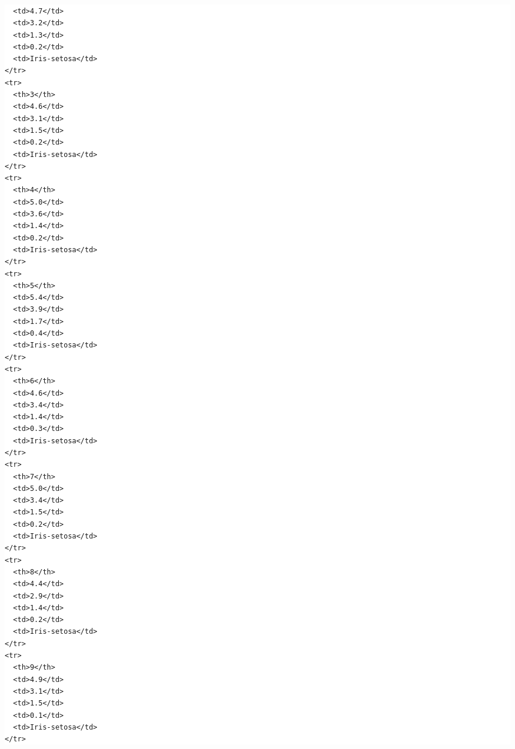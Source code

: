       <td>4.7</td>
      <td>3.2</td>
      <td>1.3</td>
      <td>0.2</td>
      <td>Iris-setosa</td>
    </tr>
    <tr>
      <th>3</th>
      <td>4.6</td>
      <td>3.1</td>
      <td>1.5</td>
      <td>0.2</td>
      <td>Iris-setosa</td>
    </tr>
    <tr>
      <th>4</th>
      <td>5.0</td>
      <td>3.6</td>
      <td>1.4</td>
      <td>0.2</td>
      <td>Iris-setosa</td>
    </tr>
    <tr>
      <th>5</th>
      <td>5.4</td>
      <td>3.9</td>
      <td>1.7</td>
      <td>0.4</td>
      <td>Iris-setosa</td>
    </tr>
    <tr>
      <th>6</th>
      <td>4.6</td>
      <td>3.4</td>
      <td>1.4</td>
      <td>0.3</td>
      <td>Iris-setosa</td>
    </tr>
    <tr>
      <th>7</th>
      <td>5.0</td>
      <td>3.4</td>
      <td>1.5</td>
      <td>0.2</td>
      <td>Iris-setosa</td>
    </tr>
    <tr>
      <th>8</th>
      <td>4.4</td>
      <td>2.9</td>
      <td>1.4</td>
      <td>0.2</td>
      <td>Iris-setosa</td>
    </tr>
    <tr>
      <th>9</th>
      <td>4.9</td>
      <td>3.1</td>
      <td>1.5</td>
      <td>0.1</td>
      <td>Iris-setosa</td>
    </tr>
  </tbody>
</table>